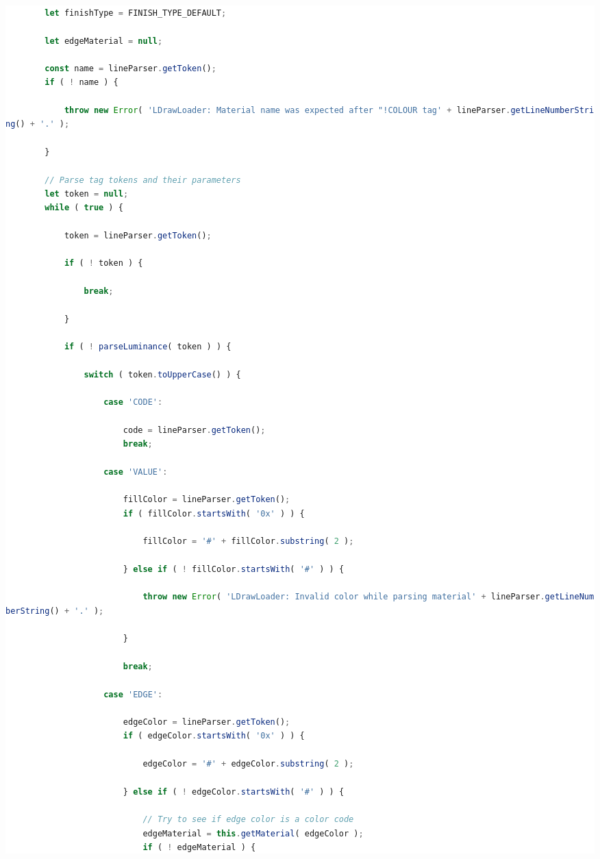 ```typescript
		let finishType = FINISH_TYPE_DEFAULT;

		let edgeMaterial = null;

		const name = lineParser.getToken();
		if ( ! name ) {

			throw new Error( 'LDrawLoader: Material name was expected after "!COLOUR tag' + lineParser.getLineNumberString() + '.' );

		}

		// Parse tag tokens and their parameters
		let token = null;
		while ( true ) {

			token = lineParser.getToken();

			if ( ! token ) {

				break;

			}

			if ( ! parseLuminance( token ) ) {

				switch ( token.toUpperCase() ) {

					case 'CODE':

						code = lineParser.getToken();
						break;

					case 'VALUE':

						fillColor = lineParser.getToken();
						if ( fillColor.startsWith( '0x' ) ) {

							fillColor = '#' + fillColor.substring( 2 );

						} else if ( ! fillColor.startsWith( '#' ) ) {

							throw new Error( 'LDrawLoader: Invalid color while parsing material' + lineParser.getLineNumberString() + '.' );

						}

						break;

					case 'EDGE':

						edgeColor = lineParser.getToken();
						if ( edgeColor.startsWith( '0x' ) ) {

							edgeColor = '#' + edgeColor.substring( 2 );

						} else if ( ! edgeColor.startsWith( '#' ) ) {

							// Try to see if edge color is a color code
							edgeMaterial = this.getMaterial( edgeColor );
							if ( ! edgeMaterial ) {

```